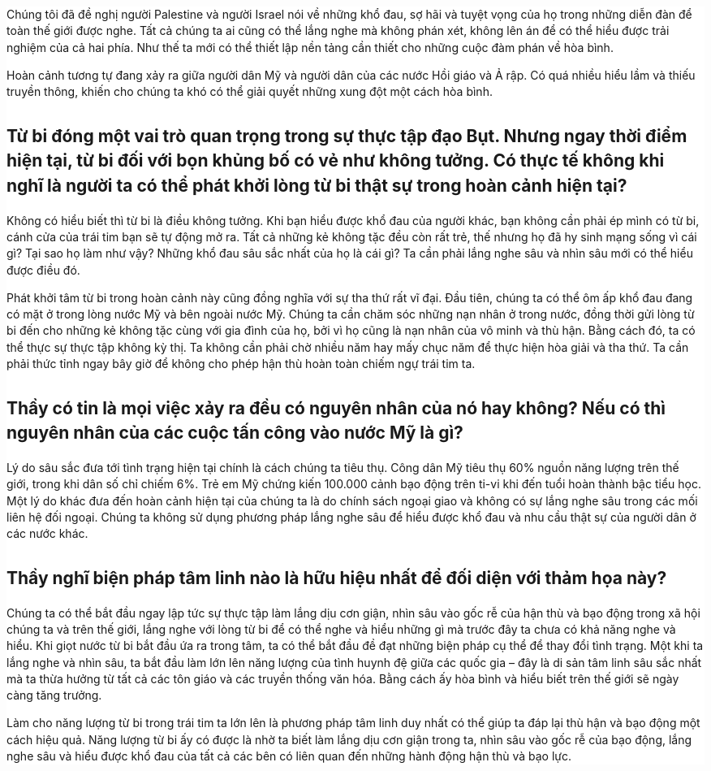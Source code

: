 Chúng tôi đã đề nghị người Palestine và người Israel nói về những khổ đau, sợ hãi và tuyệt vọng của họ trong những diễn đàn để toàn thế giới được nghe. Tất cả chúng ta ai cũng có thể lắng nghe mà không phán xét, không lên án để có thể hiểu được trải nghiệm của cả hai phía. Như thế ta mới có thể thiết lập nền tảng cần thiết cho những cuộc đàm phán về hòa bình.

Hoàn cảnh tương tự đang xảy ra giữa người dân Mỹ và người dân của các nước Hồi giáo và Ả rập. Có quá nhiều hiểu lầm và thiếu truyền thông, khiến cho chúng ta khó có thể giải quyết những xung đột một cách hòa bình.

## Từ bi đóng một vai trò quan trọng trong sự thực tập đạo Bụt. Nhưng ngay thời điểm hiện tại, từ bi đối với bọn khủng bố có vẻ như không tưởng. Có thực tế không khi nghĩ là người ta có thể phát khởi lòng từ bi thật sự trong hoàn cảnh hiện tại?

Không có hiểu biết thì từ bi là điều không tưởng. Khi bạn hiểu được khổ đau của người khác, bạn không cần phải ép mình có từ bi, cánh cửa của trái tim bạn sẽ tự động mở ra. Tất cả những kẻ không tặc đều còn rất trẻ, thế nhưng họ đã hy sinh mạng sống vì cái gì? Tại sao họ làm như vậy? Những khổ đau sâu sắc nhất của họ là cái gì? Ta cần phải lắng nghe sâu và nhìn sâu mới có thể hiểu được điều đó.

Phát khởi tâm từ bi trong hoàn cảnh này cũng đồng nghĩa với sự tha thứ rất vĩ đại. Đầu tiên, chúng ta có thể ôm ấp khổ đau đang có mặt ở trong lòng nước Mỹ và bên ngoài nước Mỹ. Chúng ta cần chăm sóc những nạn nhân ở trong nước, đồng thời gửi lòng từ bi đến cho những kẻ không tặc cùng với gia đình của họ, bởi vì họ cũng là nạn nhân của vô minh và thù hận. Bằng cách đó, ta có thể thực sự thực tập không kỳ thị. Ta không cần phải chờ nhiều năm hay mấy chục năm để thực hiện hòa giải và tha thứ. Ta cần phải thức tỉnh ngay bây giờ để không cho phép hận thù hoàn toàn chiếm ngự trái tim ta.

## Thầy có tin là mọi việc xảy ra đều có nguyên nhân của nó hay không? Nếu có thì nguyên nhân của các cuộc tấn công vào nước Mỹ là gì?

Lý do sâu sắc đưa tới tình trạng hiện tại chính là cách chúng ta tiêu thụ. Công dân Mỹ tiêu thụ 60% nguồn năng lượng trên thế giới, trong khi dân số chỉ chiếm 6%. Trẻ em Mỹ chứng kiến 100.000 cảnh bạo động trên ti-vi khi đến tuổi hoàn thành bậc tiểu học. Một lý do khác đưa đến hoàn cảnh hiện tại của chúng ta là do chính sách ngoại giao và không có sự lắng nghe sâu trong các mối liên hệ đối ngoại. Chúng ta không sử dụng phương pháp lắng nghe sâu để hiểu được khổ đau và nhu cầu thật sự của người dân ở các nước khác.

## Thầy nghĩ biện pháp tâm linh nào là hữu hiệu nhất để đối diện với thảm họa này?

Chúng ta có thể bắt đầu ngay lập tức sự thực tập làm lắng dịu cơn giận, nhìn sâu vào gốc rễ của hận thù và bạo động trong xã hội chúng ta và trên thế giới, lắng nghe với lòng từ bi để có thể nghe và hiểu những gì mà trước đây ta chưa có khả năng nghe và hiểu. Khi giọt nước từ bi bắt đầu ứa ra trong tâm, ta có thể bắt đầu đề đạt những biện pháp cụ thể để thay đổi tình trạng. Một khi ta lắng nghe và nhìn sâu, ta bắt đầu làm lớn lên năng lượng của tình huynh đệ giữa các quốc gia – đây là di sản tâm linh sâu sắc nhất mà ta thừa hưởng từ tất cả các tôn giáo và các truyền thống văn hóa. Bằng cách ấy hòa bình và hiểu biết trên thế giới sẽ ngày càng tăng trưởng.

Làm cho năng lượng từ bi trong trái tim ta lớn lên là phương pháp tâm linh duy nhất có thể giúp ta đáp lại thù hận và bạo động một cách hiệu quả. Năng lượng từ bi ấy có được là nhờ ta biết làm lắng dịu cơn giận trong ta, nhìn sâu vào gốc rễ của bạo động, lắng nghe sâu và hiểu được khổ đau của tất cả các bên có liên quan đến những hành động hận thù và bạo lực.
